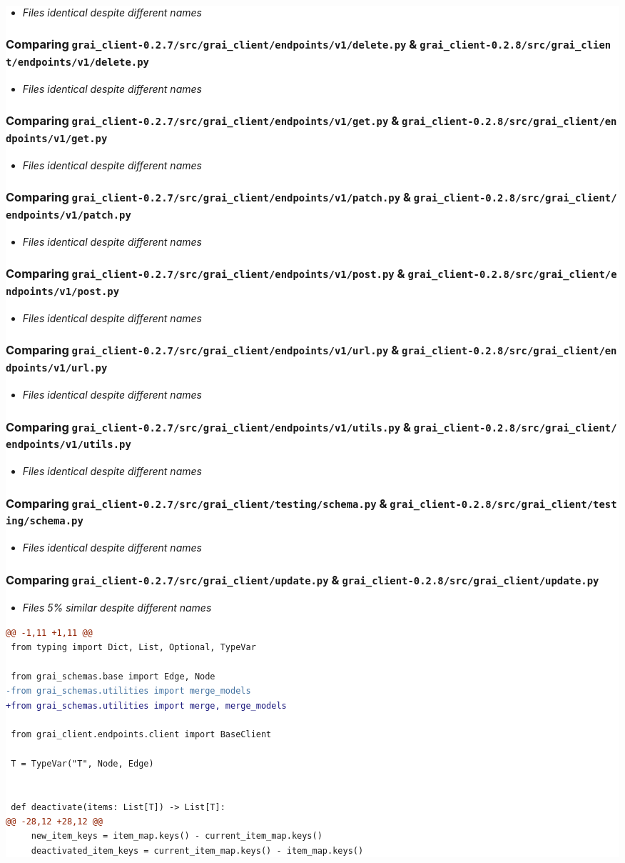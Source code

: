  * *Files identical despite different names*

### Comparing `grai_client-0.2.7/src/grai_client/endpoints/v1/delete.py` & `grai_client-0.2.8/src/grai_client/endpoints/v1/delete.py`

 * *Files identical despite different names*

### Comparing `grai_client-0.2.7/src/grai_client/endpoints/v1/get.py` & `grai_client-0.2.8/src/grai_client/endpoints/v1/get.py`

 * *Files identical despite different names*

### Comparing `grai_client-0.2.7/src/grai_client/endpoints/v1/patch.py` & `grai_client-0.2.8/src/grai_client/endpoints/v1/patch.py`

 * *Files identical despite different names*

### Comparing `grai_client-0.2.7/src/grai_client/endpoints/v1/post.py` & `grai_client-0.2.8/src/grai_client/endpoints/v1/post.py`

 * *Files identical despite different names*

### Comparing `grai_client-0.2.7/src/grai_client/endpoints/v1/url.py` & `grai_client-0.2.8/src/grai_client/endpoints/v1/url.py`

 * *Files identical despite different names*

### Comparing `grai_client-0.2.7/src/grai_client/endpoints/v1/utils.py` & `grai_client-0.2.8/src/grai_client/endpoints/v1/utils.py`

 * *Files identical despite different names*

### Comparing `grai_client-0.2.7/src/grai_client/testing/schema.py` & `grai_client-0.2.8/src/grai_client/testing/schema.py`

 * *Files identical despite different names*

### Comparing `grai_client-0.2.7/src/grai_client/update.py` & `grai_client-0.2.8/src/grai_client/update.py`

 * *Files 5% similar despite different names*

```diff
@@ -1,11 +1,11 @@
 from typing import Dict, List, Optional, TypeVar
 
 from grai_schemas.base import Edge, Node
-from grai_schemas.utilities import merge_models
+from grai_schemas.utilities import merge, merge_models
 
 from grai_client.endpoints.client import BaseClient
 
 T = TypeVar("T", Node, Edge)
 
 
 def deactivate(items: List[T]) -> List[T]:
@@ -28,12 +28,12 @@
     new_item_keys = item_map.keys() - current_item_map.keys()
     deactivated_item_keys = current_item_map.keys() - item_map.keys()
```